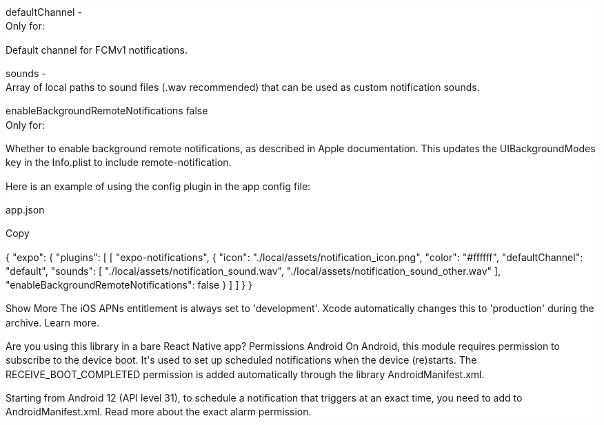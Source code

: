 defaultChannel	-	
Only for: 

Default channel for FCMv1 notifications.

sounds	-	
Array of local paths to sound files (.wav recommended) that can be used as custom notification sounds.

enableBackgroundRemoteNotifications	false	
Only for: 

Whether to enable background remote notifications, as described in Apple documentation. This updates the UIBackgroundModes key in the Info.plist to include remote-notification.

Here is an example of using the config plugin in the app config file:

app.json

Copy


{
  "expo": {
    "plugins": [
      [
        "expo-notifications",
        {
          "icon": "./local/assets/notification_icon.png",
          "color": "#ffffff",
          "defaultChannel": "default",
          "sounds": [
            "./local/assets/notification_sound.wav",
            "./local/assets/notification_sound_other.wav"
          ],
          "enableBackgroundRemoteNotifications": false
        }
      ]
    ]
  }
}

Show More
The iOS APNs entitlement is always set to 'development'. Xcode automatically changes this to 'production' during the archive. Learn more.

Are you using this library in a bare React Native app?
Permissions
Android
On Android, this module requires permission to subscribe to the device boot. It's used to set up scheduled notifications when the device (re)starts. The RECEIVE_BOOT_COMPLETED permission is added automatically through the library AndroidManifest.xml.

Starting from Android 12 (API level 31), to schedule a notification that triggers at an exact time, you need to add <uses-permission android:name="android.permission.SCHEDULE_EXACT_ALARM"/> to AndroidManifest.xml. Read more about the exact alarm permission.
